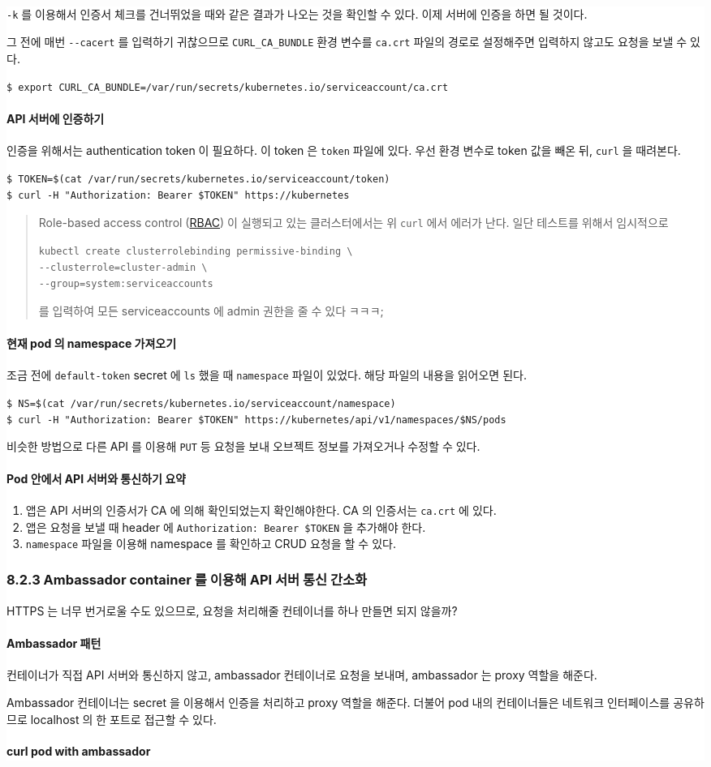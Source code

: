 `-k` 를 이용해서 인증서 체크를 건너뛰었을 때와 같은 결과가 나오는 것을 확인할 수 있다. 이제 서버에 인증을 하면 될 것이다.

그 전에 매번 `--cacert` 를 입력하기 귀찮으므로 `CURL_CA_BUNDLE` 환경 변수를 `ca.crt` 파일의 경로로 설정해주면 입력하지 않고도 요청을 보낼 수 있다.

```
$ export CURL_CA_BUNDLE=/var/run/secrets/kubernetes.io/serviceaccount/ca.crt
```

#### API 서버에 인증하기

인증을 위해서는 authentication token 이 필요하다. 이 token 은 `token` 파일에 있다. 우선 환경 변수로 token 값을 빼온 뒤, `curl` 을 때려본다.

```
$ TOKEN=$(cat /var/run/secrets/kubernetes.io/serviceaccount/token)
$ curl -H "Authorization: Bearer $TOKEN" https://kubernetes
```

> Role-based access control ([RBAC](https://kubernetes.io/docs/reference/access-authn-authz/rbac/)) 이 실행되고 있는 클러스터에서는 위 `curl` 에서 에러가 난다. 일단 테스트를 위해서 임시적으로
> ```
> kubectl create clusterrolebinding permissive-binding \
> --clusterrole=cluster-admin \
> --group=system:serviceaccounts
> ```
> 를 입력하여 모든 serviceaccounts 에 admin 권한을 줄 수 있다 ㅋㅋㅋ;

#### 현재 pod 의 namespace 가져오기

조금 전에 `default-token` secret 에 `ls` 했을 때 `namespace` 파일이 있었다. 해당 파일의 내용을 읽어오면 된다.

```
$ NS=$(cat /var/run/secrets/kubernetes.io/serviceaccount/namespace)
$ curl -H "Authorization: Bearer $TOKEN" https://kubernetes/api/v1/namespaces/$NS/pods
```

비슷한 방법으로 다른 API 를 이용해 `PUT` 등 요청을 보내 오브젝트 정보를 가져오거나 수정할 수 있다.

#### Pod 안에서 API 서버와 통신하기 요약

1. 앱은 API 서버의 인증서가 CA 에 의해 확인되었는지 확인해야한다. CA 의 인증서는 `ca.crt` 에 있다.
2. 앱은 요청을 보낼 때 header 에 `Authorization: Bearer $TOKEN` 을 추가해야 한다.
3. `namespace` 파일을 이용해 namespace 를 확인하고 CRUD 요청을 할 수 있다.

### 8.2.3 Ambassador container 를 이용해 API 서버 통신 간소화

HTTPS 는 너무 번거로울 수도 있으므로, 요청을 처리해줄 컨테이너를 하나 만들면 되지 않을까?

#### Ambassador 패턴

컨테이너가 직접 API 서버와 통신하지 않고, ambassador 컨테이너로 요청을 보내며, ambassador 는 proxy 역할을 해준다.

Ambassador 컨테이너는 secret 을 이용해서 인증을 처리하고 proxy 역할을 해준다. 더불어 pod 내의 컨테이너들은 네트워크 인터페이스를 공유하므로 localhost 의 한 포트로 접근할 수 있다.

#### curl pod with ambassador
